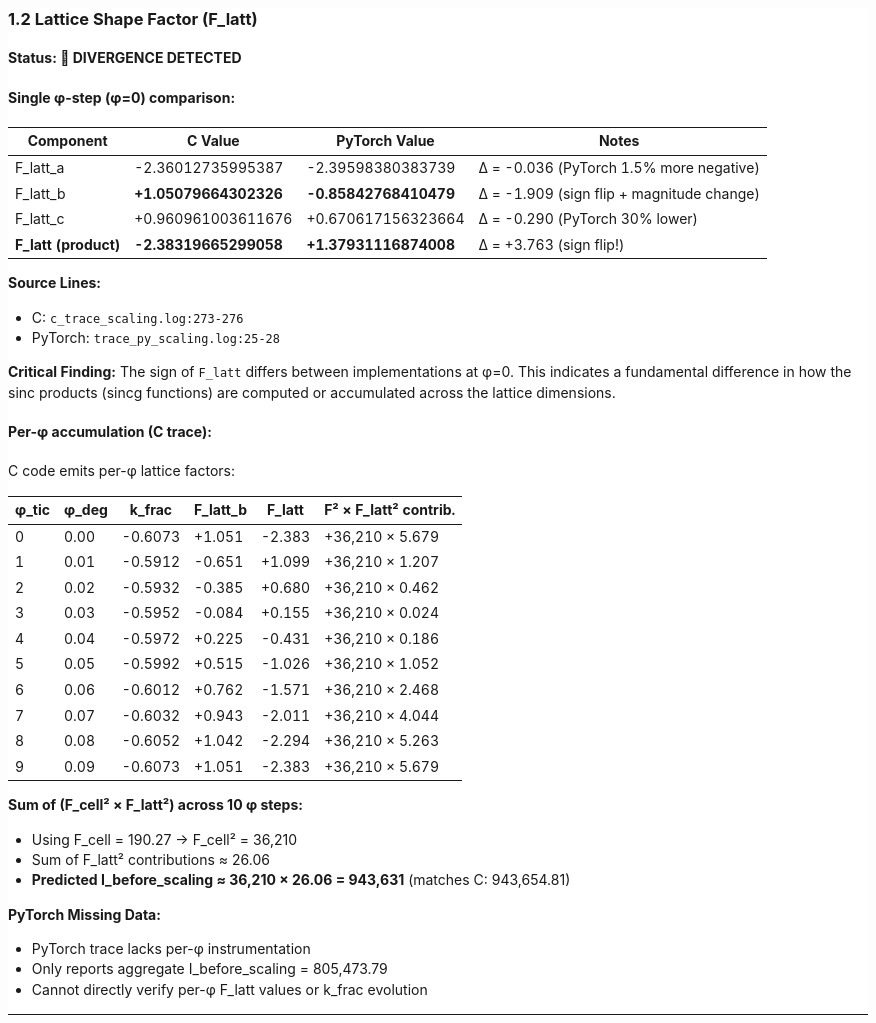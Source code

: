 
### 1.2 Lattice Shape Factor (F_latt)

**Status: 🔴 DIVERGENCE DETECTED**

#### Single φ-step (φ=0) comparison:

| Component | C Value | PyTorch Value | Notes |
|-----------|---------|---------------|-------|
| F_latt_a | -2.36012735995387 | -2.39598380383739 | Δ = -0.036 (PyTorch 1.5% more negative) |
| F_latt_b | **+1.05079664302326** | **-0.85842768410479** | Δ = -1.909 (sign flip + magnitude change) |
| F_latt_c | +0.960961003611676 | +0.670617156323664 | Δ = -0.290 (PyTorch 30% lower) |
| **F_latt (product)** | **-2.38319665299058** | **+1.37931116874008** | Δ = +3.763 (sign flip!) |

**Source Lines:**
- C: `c_trace_scaling.log:273-276`
- PyTorch: `trace_py_scaling.log:25-28`

**Critical Finding:** The sign of `F_latt` differs between implementations at φ=0. This indicates a fundamental difference in how the sinc products (sincg functions) are computed or accumulated across the lattice dimensions.

#### Per-φ accumulation (C trace):

C code emits per-φ lattice factors:

| φ_tic | φ_deg | k_frac | F_latt_b | F_latt | F² × F_latt² contrib. |
|-------|-------|--------|----------|--------|----------------------|
| 0 | 0.00 | -0.6073 | +1.051 | -2.383 | +36,210 × 5.679 |
| 1 | 0.01 | -0.5912 | -0.651 | +1.099 | +36,210 × 1.207 |
| 2 | 0.02 | -0.5932 | -0.385 | +0.680 | +36,210 × 0.462 |
| 3 | 0.03 | -0.5952 | -0.084 | +0.155 | +36,210 × 0.024 |
| 4 | 0.04 | -0.5972 | +0.225 | -0.431 | +36,210 × 0.186 |
| 5 | 0.05 | -0.5992 | +0.515 | -1.026 | +36,210 × 1.052 |
| 6 | 0.06 | -0.6012 | +0.762 | -1.571 | +36,210 × 2.468 |
| 7 | 0.07 | -0.6032 | +0.943 | -2.011 | +36,210 × 4.044 |
| 8 | 0.08 | -0.6052 | +1.042 | -2.294 | +36,210 × 5.263 |
| 9 | 0.09 | -0.6073 | +1.051 | -2.383 | +36,210 × 5.679 |

**Sum of (F_cell² × F_latt²) across 10 φ steps:**
- Using F_cell = 190.27 → F_cell² = 36,210
- Sum of F_latt² contributions ≈ 26.06
- **Predicted I_before_scaling ≈ 36,210 × 26.06 = 943,631** (matches C: 943,654.81)

**PyTorch Missing Data:**
- PyTorch trace lacks per-φ instrumentation
- Only reports aggregate I_before_scaling = 805,473.79
- Cannot directly verify per-φ F_latt values or k_frac evolution

---